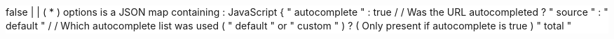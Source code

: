 false
|
|
(
*
)
options
is
a
JSON
map
containing
:
JavaScript
{
"
autocomplete
"
:
true
/
/
Was
the
URL
autocompleted
?
"
source
"
:
"
default
"
/
/
Which
autocomplete
list
was
used
(
"
default
"
or
"
custom
"
)
?
(
Only
present
if
autocomplete
is
true
)
"
total
"
